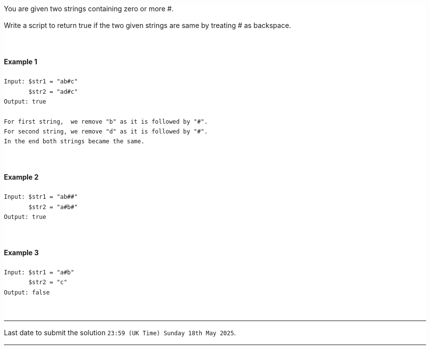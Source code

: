 You are given two strings containing zero or more #.

Write a script to return true if the two given strings are same by treating # as backspace.

<br>

#### Example 1

    Input: $str1 = "ab#c"
           $str2 = "ad#c"
    Output: true

    For first string,  we remove "b" as it is followed by "#".
    For second string, we remove "d" as it is followed by "#".
    In the end both strings became the same.

<br>

#### Example 2

    Input: $str1 = "ab##"
           $str2 = "a#b#"
    Output: true

<br>

#### Example 3

    Input: $str1 = "a#b"
           $str2 = "c"
    Output: false

<br>

***

Last date to submit the solution `23:59 (UK Time) Sunday 18th May 2025`.

***
